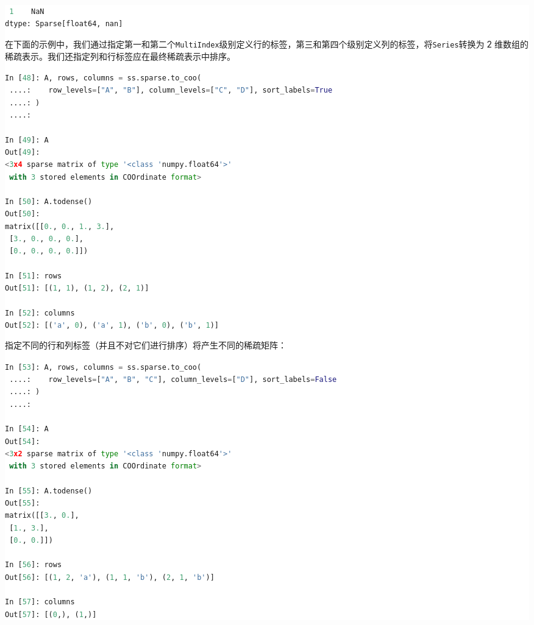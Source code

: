 ```py
 1    NaN
dtype: Sparse[float64, nan] 
```

在下面的示例中，我们通过指定第一和第二个`MultiIndex`级别定义行的标签，第三和第四个级别定义列的标签，将`Series`转换为 2 维数组的稀疏表示。我们还指定列和行标签应在最终稀疏表示中排序。

```py
In [48]: A, rows, columns = ss.sparse.to_coo(
 ....:    row_levels=["A", "B"], column_levels=["C", "D"], sort_labels=True
 ....: )
 ....: 

In [49]: A
Out[49]: 
<3x4 sparse matrix of type '<class 'numpy.float64'>'
 with 3 stored elements in COOrdinate format>

In [50]: A.todense()
Out[50]: 
matrix([[0., 0., 1., 3.],
 [3., 0., 0., 0.],
 [0., 0., 0., 0.]])

In [51]: rows
Out[51]: [(1, 1), (1, 2), (2, 1)]

In [52]: columns
Out[52]: [('a', 0), ('a', 1), ('b', 0), ('b', 1)] 
```

指定不同的行和列标签（并且不对它们进行排序）将产生不同的稀疏矩阵：

```py
In [53]: A, rows, columns = ss.sparse.to_coo(
 ....:    row_levels=["A", "B", "C"], column_levels=["D"], sort_labels=False
 ....: )
 ....: 

In [54]: A
Out[54]: 
<3x2 sparse matrix of type '<class 'numpy.float64'>'
 with 3 stored elements in COOrdinate format>

In [55]: A.todense()
Out[55]: 
matrix([[3., 0.],
 [1., 3.],
 [0., 0.]])

In [56]: rows
Out[56]: [(1, 2, 'a'), (1, 1, 'b'), (2, 1, 'b')]

In [57]: columns
Out[57]: [(0,), (1,)] 
```
